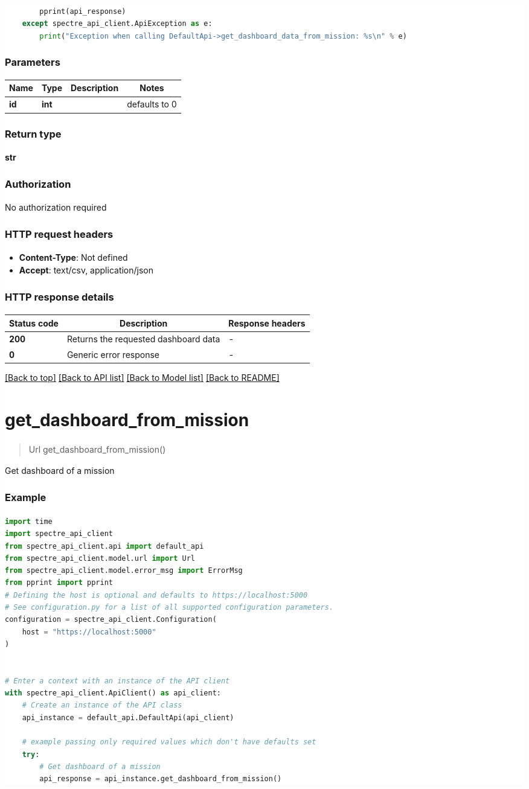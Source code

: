 ```python
        pprint(api_response)
    except spectre_api_client.ApiException as e:
        print("Exception when calling DefaultApi->get_dashboard_data_from_mission: %s\n" % e)
```


### Parameters

Name | Type | Description  | Notes
------------- | ------------- | ------------- | -------------
 **id** | **int**|  | defaults to 0

### Return type

**str**

### Authorization

No authorization required

### HTTP request headers

 - **Content-Type**: Not defined
 - **Accept**: text/csv, application/json


### HTTP response details
| Status code | Description | Response headers |
|-------------|-------------|------------------|
**200** | Returns the requested dashboard data |  -  |
**0** | Generic error response |  -  |

[[Back to top]](#) [[Back to API list]](../README.md#documentation-for-api-endpoints) [[Back to Model list]](../README.md#documentation-for-models) [[Back to README]](../README.md)

# **get_dashboard_from_mission**
> Url get_dashboard_from_mission()

Get dashboard of a mission

### Example

```python
import time
import spectre_api_client
from spectre_api_client.api import default_api
from spectre_api_client.model.url import Url
from spectre_api_client.model.error_msg import ErrorMsg
from pprint import pprint
# Defining the host is optional and defaults to https://localhost:5000
# See configuration.py for a list of all supported configuration parameters.
configuration = spectre_api_client.Configuration(
    host = "https://localhost:5000"
)


# Enter a context with an instance of the API client
with spectre_api_client.ApiClient() as api_client:
    # Create an instance of the API class
    api_instance = default_api.DefaultApi(api_client)

    # example passing only required values which don't have defaults set
    try:
        # Get dashboard of a mission
        api_response = api_instance.get_dashboard_from_mission()
```